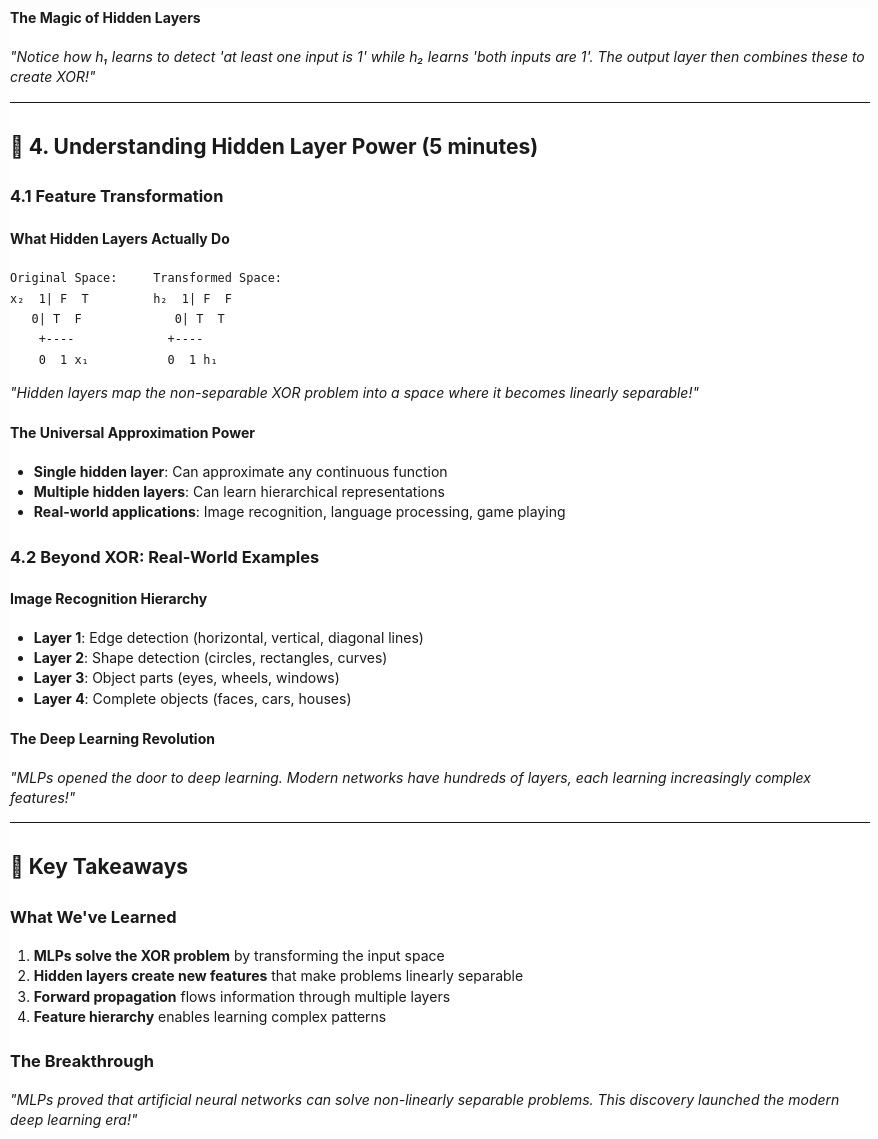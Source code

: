 #### **The Magic of Hidden Layers**
*"Notice how h₁ learns to detect 'at least one input is 1' while h₂ learns 'both inputs are 1'. The output layer then combines these to create XOR!"*

---

## 🧠 **4. Understanding Hidden Layer Power (5 minutes)**

### **4.1 Feature Transformation**

#### **What Hidden Layers Actually Do**
```
Original Space:     Transformed Space:
x₂  1| F  T         h₂  1| F  F
   0| T  F             0| T  T
    +----             +----
    0  1 x₁           0  1 h₁
```
*"Hidden layers map the non-separable XOR problem into a space where it becomes linearly separable!"*

#### **The Universal Approximation Power**
- **Single hidden layer**: Can approximate any continuous function
- **Multiple hidden layers**: Can learn hierarchical representations
- **Real-world applications**: Image recognition, language processing, game playing

### **4.2 Beyond XOR: Real-World Examples**

#### **Image Recognition Hierarchy**
- **Layer 1**: Edge detection (horizontal, vertical, diagonal lines)
- **Layer 2**: Shape detection (circles, rectangles, curves)
- **Layer 3**: Object parts (eyes, wheels, windows)
- **Layer 4**: Complete objects (faces, cars, houses)

#### **The Deep Learning Revolution**
*"MLPs opened the door to deep learning. Modern networks have hundreds of layers, each learning increasingly complex features!"*

---

## 🎯 **Key Takeaways**

### **What We've Learned**
1. **MLPs solve the XOR problem** by transforming the input space
2. **Hidden layers create new features** that make problems linearly separable
3. **Forward propagation** flows information through multiple layers
4. **Feature hierarchy** enables learning complex patterns

### **The Breakthrough**
*"MLPs proved that artificial neural networks can solve non-linearly separable problems. This discovery launched the modern deep learning era!"*
